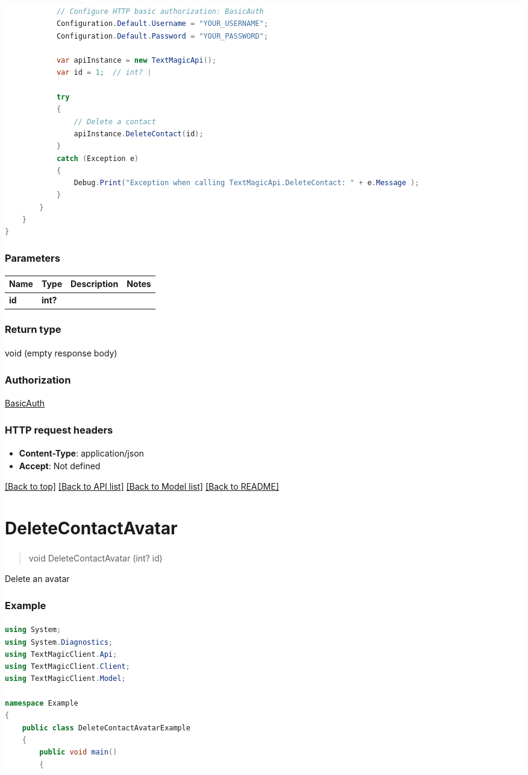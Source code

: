```csharp
            // Configure HTTP basic authorization: BasicAuth
            Configuration.Default.Username = "YOUR_USERNAME";
            Configuration.Default.Password = "YOUR_PASSWORD";

            var apiInstance = new TextMagicApi();
            var id = 1;  // int? | 

            try
            {
                // Delete a contact
                apiInstance.DeleteContact(id);
            }
            catch (Exception e)
            {
                Debug.Print("Exception when calling TextMagicApi.DeleteContact: " + e.Message );
            }
        }
    }
}
```

### Parameters

Name | Type | Description  | Notes
------------- | ------------- | ------------- | -------------
 **id** | **int?**|  | 

### Return type

void (empty response body)

### Authorization

[BasicAuth](../README.md#BasicAuth)

### HTTP request headers

 - **Content-Type**: application/json
 - **Accept**: Not defined

[[Back to top]](#) [[Back to API list]](../README.md#documentation-for-api-endpoints) [[Back to Model list]](../README.md#documentation-for-models) [[Back to README]](../README.md)

<a name="deletecontactavatar"></a>
# **DeleteContactAvatar**
> void DeleteContactAvatar (int? id)

Delete an avatar

### Example
```csharp
using System;
using System.Diagnostics;
using TextMagicClient.Api;
using TextMagicClient.Client;
using TextMagicClient.Model;

namespace Example
{
    public class DeleteContactAvatarExample
    {
        public void main()
        {
```